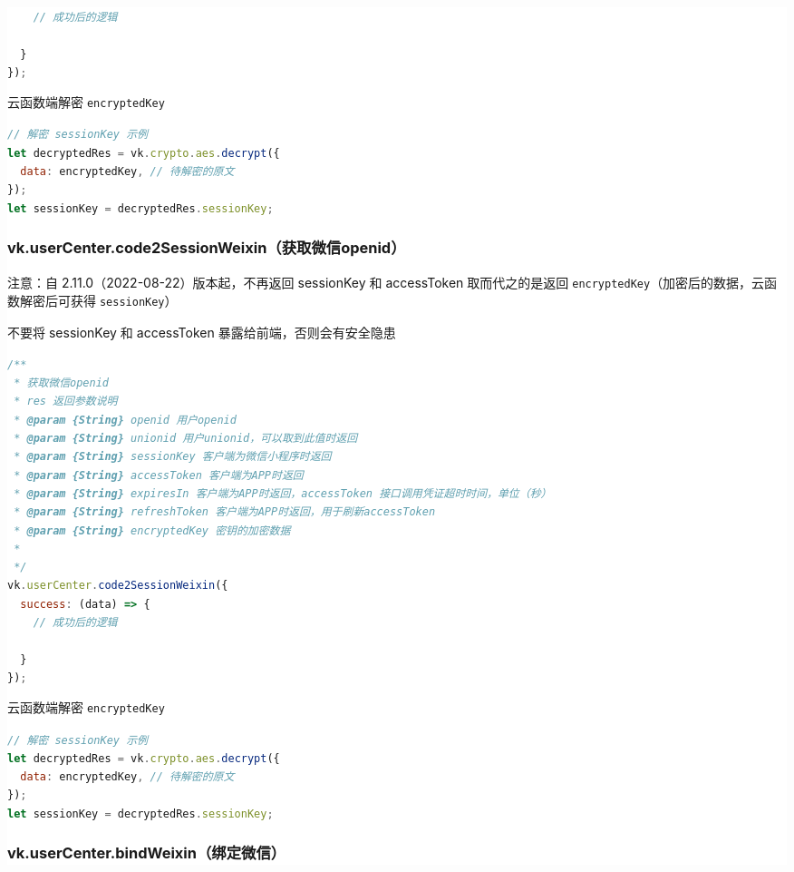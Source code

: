 ```js
    // 成功后的逻辑

  }
});
```

云函数端解密 `encryptedKey` 
```js
// 解密 sessionKey 示例
let decryptedRes = vk.crypto.aes.decrypt({
  data: encryptedKey, // 待解密的原文
});
let sessionKey = decryptedRes.sessionKey;
```


### vk.userCenter.code2SessionWeixin（获取微信openid）

注意：自 2.11.0（2022-08-22）版本起，不再返回 sessionKey 和 accessToken 取而代之的是返回 `encryptedKey`（加密后的数据，云函数解密后可获得 `sessionKey`）
 
不要将 sessionKey 和 accessToken 暴露给前端，否则会有安全隐患

```js
/**
 * 获取微信openid
 * res 返回参数说明
 * @param {String} openid 用户openid
 * @param {String} unionid 用户unionid，可以取到此值时返回
 * @param {String} sessionKey 客户端为微信小程序时返回
 * @param {String} accessToken 客户端为APP时返回
 * @param {String} expiresIn 客户端为APP时返回，accessToken 接口调用凭证超时时间，单位（秒）
 * @param {String} refreshToken 客户端为APP时返回，用于刷新accessToken
 * @param {String} encryptedKey 密钥的加密数据
 * 
 */
vk.userCenter.code2SessionWeixin({
  success: (data) => {
    // 成功后的逻辑

  }
});
```

云函数端解密 `encryptedKey` 
```js
// 解密 sessionKey 示例
let decryptedRes = vk.crypto.aes.decrypt({
  data: encryptedKey, // 待解密的原文
});
let sessionKey = decryptedRes.sessionKey;
```

### vk.userCenter.bindWeixin（绑定微信）
